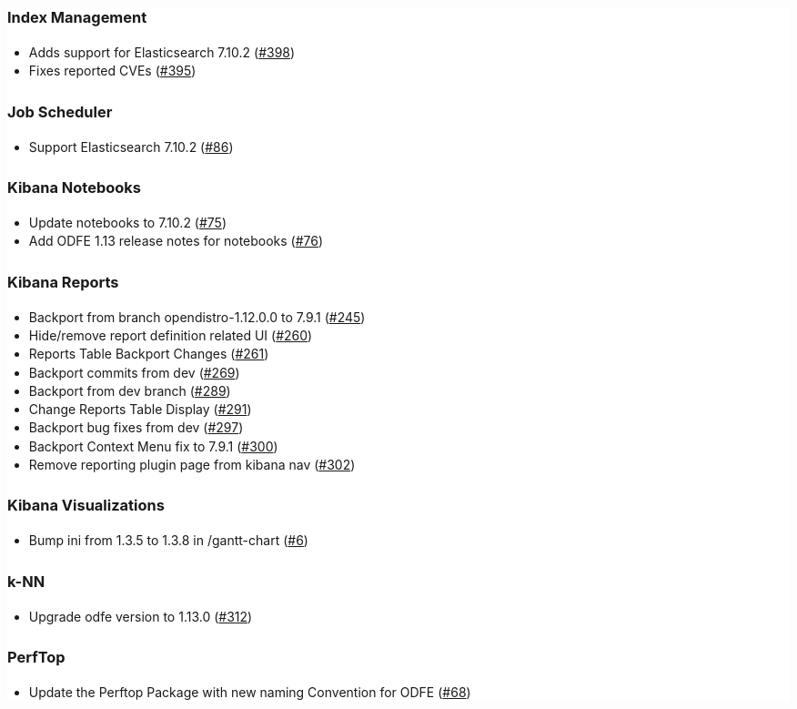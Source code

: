 
### Index Management
* Adds support for Elasticsearch 7.10.2 ([#398](https://github.com/opendistro-for-elasticsearch/index-management/pull/398))
* Fixes reported CVEs ([#395](https://github.com/opendistro-for-elasticsearch/index-management/pull/395))


### Job Scheduler
* Support Elasticsearch 7.10.2 ([#86](https://github.com/opendistro-for-elasticsearch/job-scheduler/pull/86))


### Kibana Notebooks
* Update notebooks to 7.10.2 ([#75](https://github.com/opendistro-for-elasticsearch/kibana-notebooks/pull/75))
* Add ODFE 1.13 release notes for notebooks ([#76](https://github.com/opendistro-for-elasticsearch/kibana-notebooks/pull/76))


### Kibana Reports
* Backport from branch opendistro-1.12.0.0 to 7.9.1 ([#245](https://github.com/opendistro-for-elasticsearch/kibana-reports/pull/245))
* Hide/remove report definition related UI ([#260](https://github.com/opendistro-for-elasticsearch/kibana-reports/pull/260))
* Reports Table Backport Changes ([#261](https://github.com/opendistro-for-elasticsearch/kibana-reports/pull/261))
* Backport commits from dev ([#269](https://github.com/opendistro-for-elasticsearch/kibana-reports/pull/269))
* Backport from dev branch ([#289](https://github.com/opendistro-for-elasticsearch/kibana-reports/pull/289))
* Change Reports Table Display ([#291](https://github.com/opendistro-for-elasticsearch/kibana-reports/pull/291))
* Backport bug fixes from dev ([#297](https://github.com/opendistro-for-elasticsearch/kibana-reports/pull/297))
* Backport Context Menu fix to 7.9.1 ([#300](https://github.com/opendistro-for-elasticsearch/kibana-reports/pull/300))
* Remove reporting plugin page from kibana nav ([#302](https://github.com/opendistro-for-elasticsearch/kibana-reports/pull/302))


### Kibana Visualizations
* Bump ini from 1.3.5 to 1.3.8 in /gantt-chart ([#6](https://github.com/opendistro-for-elasticsearch/kibana-visualizations/pull/6))


### k-NN
* Upgrade odfe version to 1.13.0 ([#312](https://github.com/opendistro-for-elasticsearch/k-NN/pull/312))


### PerfTop
* Update the Perftop Package with new naming Convention for ODFE ([#68](https://github.com/opendistro-for-elasticsearch/perftop/pull/68))
